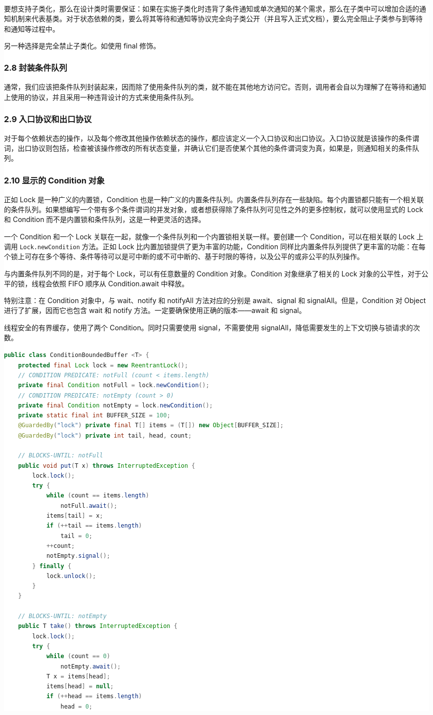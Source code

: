 要想支持子类化，那么在设计类时需要保证：如果在实施子类化时违背了条件通知或单次通知的某个需求，那么在子类中可以增加合适的通知机制来代表基类。对于状态依赖的类，要么将其等待和通知等协议完全向子类公开（并且写入正式文档），要么完全阻止子类参与到等待和通知等过程中。

另一种选择是完全禁止子类化。如使用 final 修饰。

### 2.8 封装条件队列

通常，我们应该把条件队列封装起来，因而除了使用条件队列的类，就不能在其他地方访问它。否则，调用者会自以为理解了在等待和通知上使用的协议，并且采用一种违背设计的方式来使用条件队列。

### 2.9 入口协议和出口协议

对于每个依赖状态的操作，以及每个修改其他操作依赖状态的操作，都应该定义一个入口协议和出口协议。入口协议就是该操作的条件谓词，出口协议则包括，检查被该操作修改的所有状态变量，并确认它们是否使某个其他的条件谓词变为真，如果是，则通知相关的条件队列。

### 2.10 显示的 Condition 对象
正如 Lock 是一种广义的内置锁，Condition 也是一种广义的内置条件队列。内置条件队列存在一些缺陷。每个内置锁都只能有一个相关联的条件队列。如果想编写一个带有多个条件谓词的并发对象，或者想获得除了条件队列可见性之外的更多控制权，就可以使用显式的 Lock 和 Condition 而不是内置锁和条件队列，这是一种更灵活的选择。

一个 Condition 和一个 Lock 关联在一起，就像一个条件队列和一个内置锁相关联一样。要创建一个 Condition，可以在相关联的 Lock 上调用 `Lock.newCondition` 方法。正如 Lock 比内置加锁提供了更为丰富的功能，Condition 同样比内置条件队列提供了更丰富的功能：在每个锁上可存在多个等待、条件等待可以是可中断的或不可中断的、基于时限的等待，以及公平的或非公平的队列操作。

与内置条件队列不同的是，对于每个 Lock，可以有任意数量的 Condition 对象。Condition 对象继承了相关的 Lock 对象的公平性，对于公平的锁，线程会依照 FIFO 顺序从 Condition.await 中释放。

特别注意：在 Condition 对象中，与 wait、notify 和 notifyAll 方法对应的分别是 await、signal 和 signalAll。但是，Condition 对 Object 进行了扩展，因而它也包含 wait 和 notify 方法。一定要确保使用正确的版本——await 和 signal。

线程安全的有界缓存，使用了两个 Condition。同时只需要使用 signal，不需要使用 signalAll，降低需要发生的上下文切换与锁请求的次数。
```java
public class ConditionBoundedBuffer <T> {
    protected final Lock lock = new ReentrantLock();
    // CONDITION PREDICATE: notFull (count < items.length)
    private final Condition notFull = lock.newCondition();
    // CONDITION PREDICATE: notEmpty (count > 0)
    private final Condition notEmpty = lock.newCondition();
    private static final int BUFFER_SIZE = 100;
    @GuardedBy("lock") private final T[] items = (T[]) new Object[BUFFER_SIZE];
    @GuardedBy("lock") private int tail, head, count;

    // BLOCKS-UNTIL: notFull
    public void put(T x) throws InterruptedException {
        lock.lock();
        try {
            while (count == items.length)
                notFull.await();
            items[tail] = x;
            if (++tail == items.length)
                tail = 0;
            ++count;
            notEmpty.signal();
        } finally {
            lock.unlock();
        }
    }

    // BLOCKS-UNTIL: notEmpty
    public T take() throws InterruptedException {
        lock.lock();
        try {
            while (count == 0)
                notEmpty.await();
            T x = items[head];
            items[head] = null;
            if (++head == items.length)
                head = 0;
```